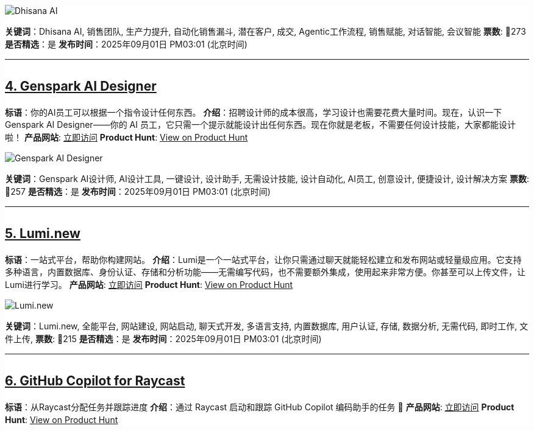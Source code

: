 ![Dhisana AI]()

**关键词**：Dhisana AI, 销售团队, 生产力提升, 自动化销售漏斗, 潜在客户, 成交, Agentic工作流程, 销售赋能, 对话智能, 会议智能
**票数**: 🔺273
**是否精选**：是
**发布时间**：2025年09月01日 PM03:01 (北京时间)

---

## [4. Genspark AI Designer](https://www.producthunt.com/products/genspark?utm_campaign=producthunt-api&utm_medium=api-v2&utm_source=Application%3A+dailyhot+%28ID%3A+133367%29)
**标语**：你的AI员工可以根据一个指令设计任何东西。
**介绍**：招聘设计师的成本很高，学习设计也需要花费大量时间。现在，认识一下 Genspark AI Designer——你的 AI 员工，它只需一个提示就能设计出任何东西。现在你就是老板，不需要任何设计技能，大家都能设计啦！
**产品网站**: [立即访问](https://www.producthunt.com/r/RHQ4G2DQH5BSNC?utm_campaign=producthunt-api&utm_medium=api-v2&utm_source=Application%3A+dailyhot+%28ID%3A+133367%29)
**Product Hunt**: [View on Product Hunt](https://www.producthunt.com/products/genspark?utm_campaign=producthunt-api&utm_medium=api-v2&utm_source=Application%3A+dailyhot+%28ID%3A+133367%29)

![Genspark AI Designer]()

**关键词**：Genspark AI设计师, AI设计工具, 一键设计, 设计助手, 无需设计技能, 设计自动化, AI员工, 创意设计, 便捷设计, 设计解决方案
**票数**: 🔺257
**是否精选**：是
**发布时间**：2025年09月01日 PM03:01 (北京时间)

---

## [5. Lumi.new](https://www.producthunt.com/products/lumi-new-2?utm_campaign=producthunt-api&utm_medium=api-v2&utm_source=Application%3A+dailyhot+%28ID%3A+133367%29)
**标语**：一站式平台，帮助你构建网站。
**介绍**：Lumi是一个一站式平台，让你只需通过聊天就能轻松建立和发布网站或轻量级应用。它支持多种语言，内置数据库、身份认证、存储和分析功能——无需编写代码，也不需要额外集成，使用起来非常方便。你甚至可以上传文件，让Lumi进行学习。
**产品网站**: [立即访问](https://www.producthunt.com/r/3XWDQTSW7ONOGP?utm_campaign=producthunt-api&utm_medium=api-v2&utm_source=Application%3A+dailyhot+%28ID%3A+133367%29)
**Product Hunt**: [View on Product Hunt](https://www.producthunt.com/products/lumi-new-2?utm_campaign=producthunt-api&utm_medium=api-v2&utm_source=Application%3A+dailyhot+%28ID%3A+133367%29)

![Lumi.new]()

**关键词**：Lumi.new, 全能平台, 网站建设, 网站启动, 聊天式开发, 多语言支持, 内置数据库, 用户认证, 存储, 数据分析, 无需代码, 即时工作, 文件上传,
**票数**: 🔺215
**是否精选**：是
**发布时间**：2025年09月01日 PM03:01 (北京时间)

---

## [6. GitHub Copilot for Raycast](https://www.producthunt.com/products/github-copilot?utm_campaign=producthunt-api&utm_medium=api-v2&utm_source=Application%3A+dailyhot+%28ID%3A+133367%29)
**标语**：从Raycast分配任务并跟踪进度
**介绍**：通过 Raycast 启动和跟踪 GitHub Copilot 编码助手的任务 🤖
**产品网站**: [立即访问](https://www.producthunt.com/r/WIYXLUSO5LVXK3?utm_campaign=producthunt-api&utm_medium=api-v2&utm_source=Application%3A+dailyhot+%28ID%3A+133367%29)
**Product Hunt**: [View on Product Hunt](https://www.producthunt.com/products/github-copilot?utm_campaign=producthunt-api&utm_medium=api-v2&utm_source=Application%3A+dailyhot+%28ID%3A+133367%29)

